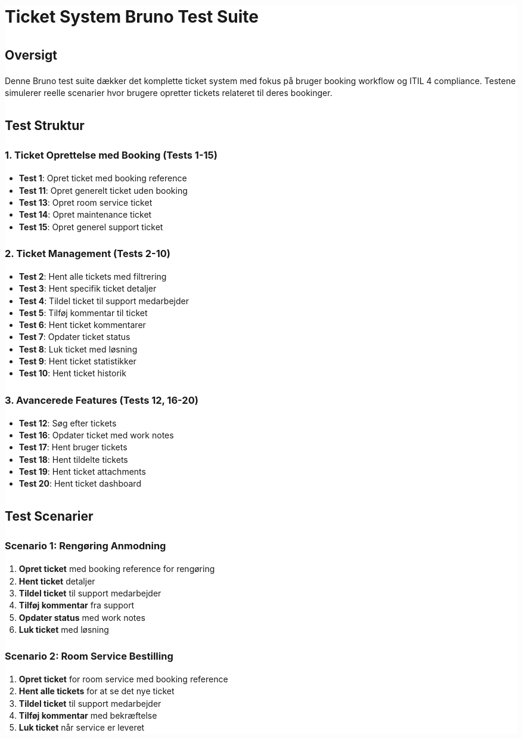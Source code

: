 # Ticket System Bruno Test Suite

## Oversigt

Denne Bruno test suite dækker det komplette ticket system med fokus på bruger booking workflow og ITIL 4 compliance. Testene simulerer reelle scenarier hvor brugere opretter tickets relateret til deres bookinger.

## Test Struktur

### 1. Ticket Oprettelse med Booking (Tests 1-15)
- **Test 1**: Opret ticket med booking reference
- **Test 11**: Opret generelt ticket uden booking
- **Test 13**: Opret room service ticket
- **Test 14**: Opret maintenance ticket
- **Test 15**: Opret generel support ticket

### 2. Ticket Management (Tests 2-10)
- **Test 2**: Hent alle tickets med filtrering
- **Test 3**: Hent specifik ticket detaljer
- **Test 4**: Tildel ticket til support medarbejder
- **Test 5**: Tilføj kommentar til ticket
- **Test 6**: Hent ticket kommentarer
- **Test 7**: Opdater ticket status
- **Test 8**: Luk ticket med løsning
- **Test 9**: Hent ticket statistikker
- **Test 10**: Hent ticket historik

### 3. Avancerede Features (Tests 12, 16-20)
- **Test 12**: Søg efter tickets
- **Test 16**: Opdater ticket med work notes
- **Test 17**: Hent bruger tickets
- **Test 18**: Hent tildelte tickets
- **Test 19**: Hent ticket attachments
- **Test 20**: Hent ticket dashboard

## Test Scenarier

### Scenario 1: Rengøring Anmodning
1. **Opret ticket** med booking reference for rengøring
2. **Hent ticket** detaljer
3. **Tildel ticket** til support medarbejder
4. **Tilføj kommentar** fra support
5. **Opdater status** med work notes
6. **Luk ticket** med løsning

### Scenario 2: Room Service Bestilling
1. **Opret ticket** for room service med booking reference
2. **Hent alle tickets** for at se det nye ticket
3. **Tildel ticket** til support medarbejder
4. **Tilføj kommentar** med bekræftelse
5. **Luk ticket** når service er leveret
